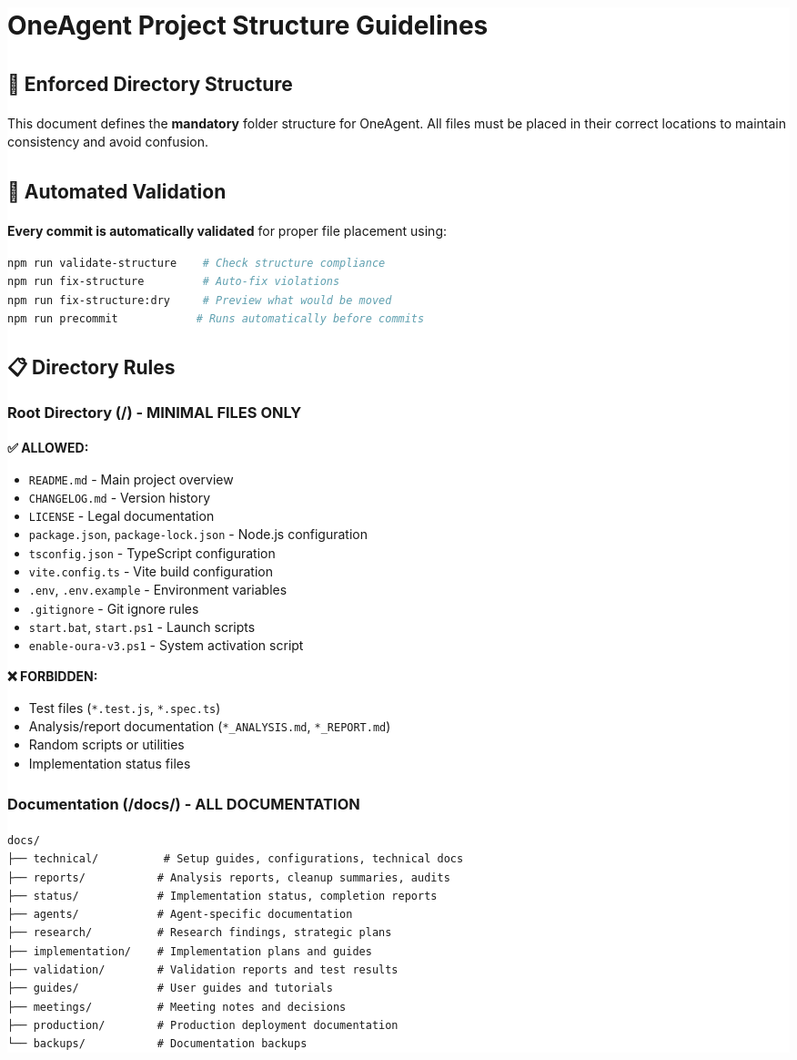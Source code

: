 # OneAgent Project Structure Guidelines

## 📁 Enforced Directory Structure

This document defines the **mandatory** folder structure for OneAgent. All files must be placed in their correct locations to maintain consistency and avoid confusion.

## 🎯 Automated Validation

**Every commit is automatically validated** for proper file placement using:
```bash
npm run validate-structure    # Check structure compliance
npm run fix-structure         # Auto-fix violations  
npm run fix-structure:dry     # Preview what would be moved
npm run precommit            # Runs automatically before commits
```

## 📋 Directory Rules

### Root Directory (/) - MINIMAL FILES ONLY
**✅ ALLOWED:**
- `README.md` - Main project overview
- `CHANGELOG.md` - Version history  
- `LICENSE` - Legal documentation
- `package.json`, `package-lock.json` - Node.js configuration
- `tsconfig.json` - TypeScript configuration
- `vite.config.ts` - Vite build configuration
- `.env`, `.env.example` - Environment variables
- `.gitignore` - Git ignore rules
- `start.bat`, `start.ps1` - Launch scripts
- `enable-oura-v3.ps1` - System activation script

**❌ FORBIDDEN:**
- Test files (`*.test.js`, `*.spec.ts`)
- Analysis/report documentation (`*_ANALYSIS.md`, `*_REPORT.md`)
- Random scripts or utilities
- Implementation status files

### Documentation (/docs/) - ALL DOCUMENTATION
```
docs/
├── technical/          # Setup guides, configurations, technical docs
├── reports/           # Analysis reports, cleanup summaries, audits  
├── status/            # Implementation status, completion reports
├── agents/            # Agent-specific documentation
├── research/          # Research findings, strategic plans
├── implementation/    # Implementation plans and guides
├── validation/        # Validation reports and test results  
├── guides/            # User guides and tutorials
├── meetings/          # Meeting notes and decisions
├── production/        # Production deployment documentation
└── backups/           # Documentation backups
```
